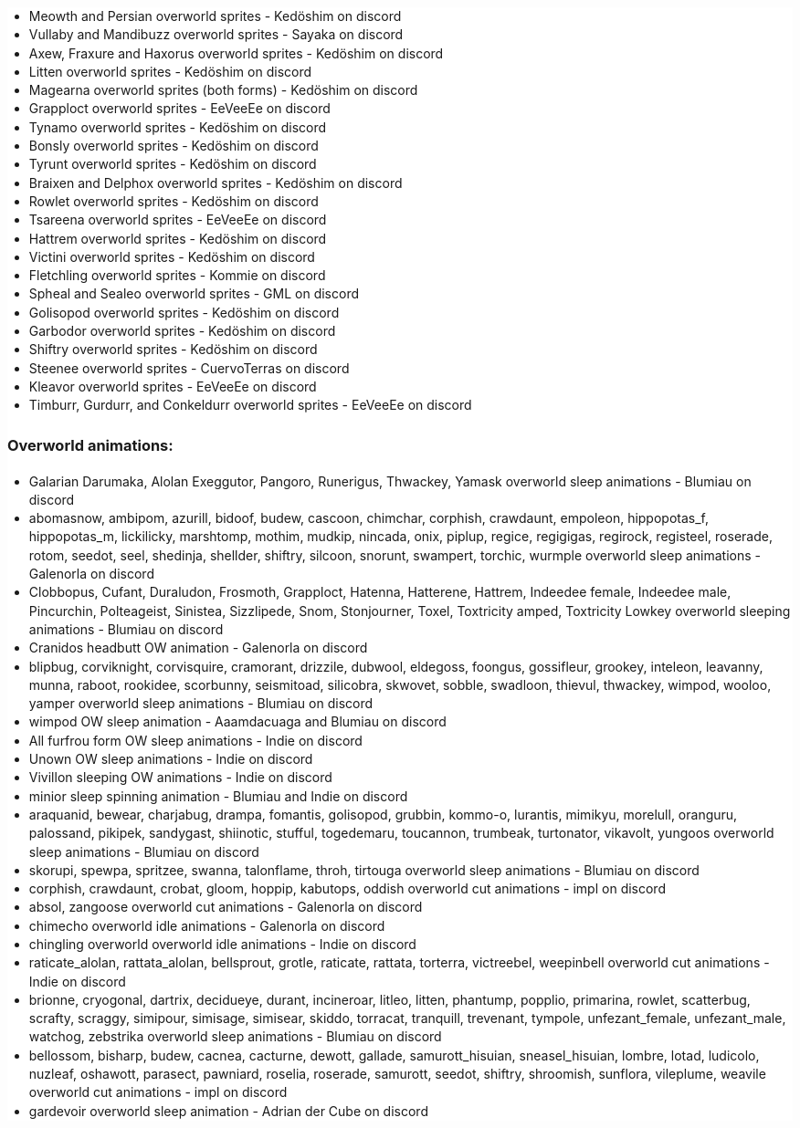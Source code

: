  - Meowth and Persian overworld sprites - Kedöshim on discord
 - Vullaby and Mandibuzz overworld sprites - Sayaka on discord
 - Axew, Fraxure and Haxorus overworld sprites - Kedöshim on discord
 - Litten overworld sprites - Kedöshim on discord
 - Magearna overworld sprites (both forms) - Kedöshim on discord
 - Grapploct overworld sprites - EeVeeEe on discord
 - Tynamo overworld sprites - Kedöshim on discord
 - Bonsly overworld sprites - Kedöshim on discord
 - Tyrunt overworld sprites - Kedöshim on discord
 - Braixen and Delphox overworld sprites - Kedöshim on discord
 - Rowlet overworld sprites - Kedöshim on discord
 - Tsareena overworld sprites - EeVeeEe on discord
 - Hattrem overworld sprites - Kedöshim on discord
 - Victini overworld sprites - Kedöshim on discord
 - Fletchling overworld sprites - Kommie on discord
 - Spheal and Sealeo overworld sprites - GML on discord
 - Golisopod overworld sprites - Kedöshim on discord
 - Garbodor overworld sprites - Kedöshim on discord
 - Shiftry overworld sprites - Kedöshim on discord
 - Steenee overworld sprites - CuervoTerras on discord
 - Kleavor overworld sprites - EeVeeEe on discord
 - Timburr, Gurdurr, and Conkeldurr overworld sprites - EeVeeEe on discord

### Overworld animations: 

 - Galarian Darumaka, Alolan Exeggutor, Pangoro, Runerigus, Thwackey, Yamask overworld sleep animations - Blumiau on discord
 - abomasnow, ambipom, azurill, bidoof, budew, cascoon, chimchar, corphish, crawdaunt, empoleon, hippopotas_f, hippopotas_m, lickilicky, marshtomp, mothim, mudkip, nincada, onix, piplup, regice, regigigas, regirock, registeel, roserade, rotom, seedot, seel, shedinja, shellder, shiftry, silcoon, snorunt, swampert, torchic, wurmple overworld sleep animations - Galenorla on discord
 - Clobbopus, Cufant, Duraludon, Frosmoth, Grapploct, Hatenna, Hatterene, Hattrem, Indeedee female, Indeedee male, Pincurchin, Polteageist, Sinistea, Sizzlipede, Snom, Stonjourner, Toxel, Toxtricity amped, Toxtricity Lowkey overworld sleeping animations - Blumiau on discord
 - Cranidos headbutt OW animation - Galenorla on discord
 - blipbug, corviknight, corvisquire, cramorant, drizzile, dubwool, eldegoss, foongus, gossifleur, grookey, inteleon, leavanny, munna, raboot, rookidee, scorbunny, seismitoad, silicobra, skwovet, sobble, swadloon, thievul, thwackey, wimpod, wooloo, yamper overworld sleep animations - Blumiau on discord
 - wimpod OW sleep animation - Aaamdacuaga and Blumiau on discord
 - All furfrou form OW sleep animations - Indie on discord
 - Unown OW sleep animations - Indie on discord
 - Vivillon sleeping OW animations - Indie on discord
 - minior sleep spinning animation - Blumiau and Indie on discord
 - araquanid, bewear, charjabug, drampa, fomantis, golisopod, grubbin, kommo-o, lurantis, mimikyu, morelull, oranguru, palossand, pikipek, sandygast, shiinotic, stufful, togedemaru, toucannon, trumbeak, turtonator, vikavolt, yungoos overworld sleep animations - Blumiau on discord
 - skorupi, spewpa, spritzee, swanna, talonflame, throh, tirtouga overworld sleep animations - Blumiau on discord
 - corphish, crawdaunt, crobat, gloom, hoppip, kabutops, oddish overworld cut animations - impl on discord
 - absol, zangoose overworld cut animations - Galenorla on discord
 - chimecho overworld idle animations - Galenorla on discord
 - chingling overworld overworld idle animations - Indie on discord
 - raticate_alolan, rattata_alolan, bellsprout, grotle, raticate, rattata, torterra, victreebel, weepinbell overworld cut animations - Indie on discord
 - brionne, cryogonal, dartrix, decidueye, durant, incineroar, litleo, litten, phantump, popplio, primarina, rowlet, scatterbug, scrafty, scraggy, simipour, simisage, simisear, skiddo, torracat, tranquill, trevenant, tympole, unfezant_female, unfezant_male, watchog, zebstrika overworld sleep animations - Blumiau on discord
 - bellossom, bisharp, budew, cacnea, cacturne, dewott, gallade, samurott_hisuian, sneasel_hisuian, lombre, lotad, ludicolo, nuzleaf, oshawott, parasect, pawniard, roselia, roserade, samurott, seedot, shiftry, shroomish, sunflora, vileplume, weavile overworld cut animations - impl on discord
 - gardevoir overworld sleep animation - Adrian der Cube on discord